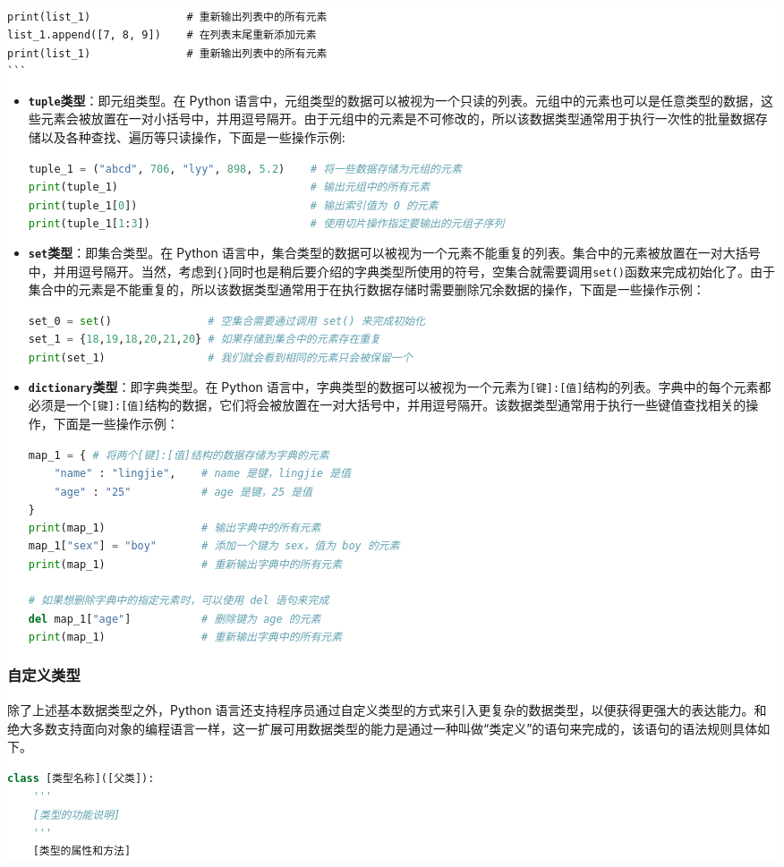     print(list_1)               # 重新输出列表中的所有元素
    list_1.append([7, 8, 9])    # 在列表末尾重新添加元素
    print(list_1)               # 重新输出列表中的所有元素
    ```

- **`tuple`类型**：即元组类型。在 Python 语言中，元组类型的数据可以被视为一个只读的列表。元组中的元素也可以是任意类型的数据，这些元素会被放置在一对小括号中，并用逗号隔开。由于元组中的元素是不可修改的，所以该数据类型通常用于执行一次性的批量数据存储以及各种查找、遍历等只读操作，下面是一些操作示例:

    ```python
    tuple_1 = ("abcd", 706, "lyy", 898, 5.2)    # 将一些数据存储为元组的元素
    print(tuple_1)                              # 输出元组中的所有元素
    print(tuple_1[0])                           # 输出索引值为 0 的元素 
    print(tuple_1[1:3])                         # 使用切片操作指定要输出的元组子序列
    ```

- **`set`类型**：即集合类型。在 Python 语言中，集合类型的数据可以被视为一个元素不能重复的列表。集合中的元素被放置在一对大括号中，并用逗号隔开。当然，考虑到`{}`同时也是稍后要介绍的字典类型所使用的符号，空集合就需要调用`set()`函数来完成初始化了。由于集合中的元素是不能重复的，所以该数据类型通常用于在执行数据存储时需要删除冗余数据的操作，下面是一些操作示例：

    ```python
    set_0 = set()               # 空集合需要通过调用 set() 来完成初始化
    set_1 = {18,19,18,20,21,20} # 如果存储到集合中的元素存在重复
    print(set_1)                # 我们就会看到相同的元素只会被保留一个
    ```

- **`dictionary`类型**：即字典类型。在 Python 语言中，字典类型的数据可以被视为一个元素为`[键]:[值]`结构的列表。字典中的每个元素都必须是一个`[键]:[值]`结构的数据，它们将会被放置在一对大括号中，并用逗号隔开。该数据类型通常用于执行一些键值查找相关的操作，下面是一些操作示例：

    ```python
    map_1 = { # 将两个[键]:[值]结构的数据存储为字典的元素
        "name" : "lingjie",    # name 是键，lingjie 是值
        "age" : "25"           # age 是键，25 是值
    }
    print(map_1)               # 输出字典中的所有元素
    map_1["sex"] = "boy"       # 添加一个键为 sex，值为 boy 的元素 
    print(map_1)               # 重新输出字典中的所有元素

    # 如果想删除字典中的指定元素时，可以使用 del 语句来完成
    del map_1["age"]           # 删除键为 age 的元素
    print(map_1)               # 重新输出字典中的所有元素
    ```

### 自定义类型

除了上述基本数据类型之外，Python 语言还支持程序员通过自定义类型的方式来引入更复杂的数据类型，以便获得更强大的表达能力。和绝大多数支持面向对象的编程语言一样，这一扩展可用数据类型的能力是通过一种叫做“类定义”的语句来完成的，该语句的语法规则具体如下。

```python
class [类型名称]([父类]):
    '''
    [类型的功能说明]
    '''
    [类型的属性和方法]
```
